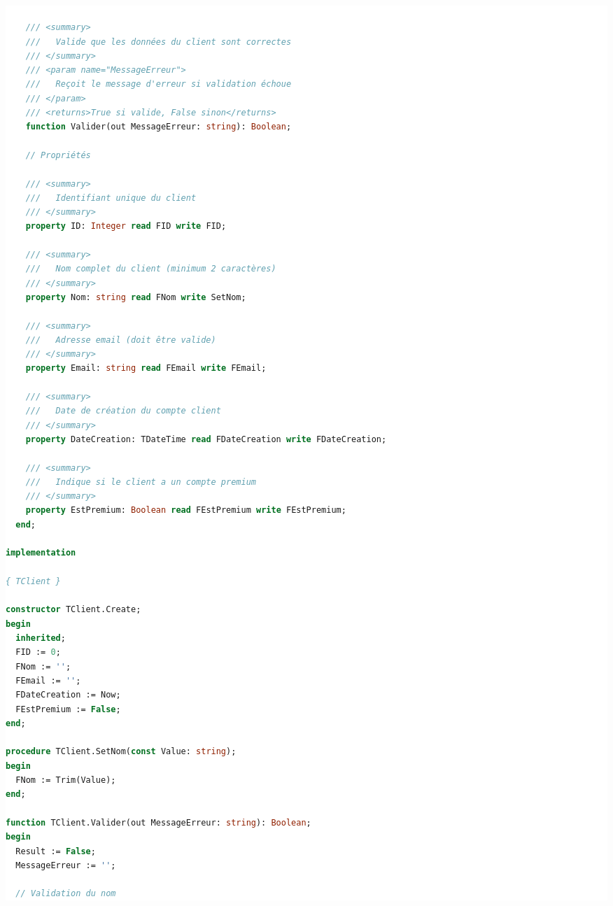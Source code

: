 ```pascal

    /// <summary>
    ///   Valide que les données du client sont correctes
    /// </summary>
    /// <param name="MessageErreur">
    ///   Reçoit le message d'erreur si validation échoue
    /// </param>
    /// <returns>True si valide, False sinon</returns>
    function Valider(out MessageErreur: string): Boolean;

    // Propriétés

    /// <summary>
    ///   Identifiant unique du client
    /// </summary>
    property ID: Integer read FID write FID;

    /// <summary>
    ///   Nom complet du client (minimum 2 caractères)
    /// </summary>
    property Nom: string read FNom write SetNom;

    /// <summary>
    ///   Adresse email (doit être valide)
    /// </summary>
    property Email: string read FEmail write FEmail;

    /// <summary>
    ///   Date de création du compte client
    /// </summary>
    property DateCreation: TDateTime read FDateCreation write FDateCreation;

    /// <summary>
    ///   Indique si le client a un compte premium
    /// </summary>
    property EstPremium: Boolean read FEstPremium write FEstPremium;
  end;

implementation

{ TClient }

constructor TClient.Create;
begin
  inherited;
  FID := 0;
  FNom := '';
  FEmail := '';
  FDateCreation := Now;
  FEstPremium := False;
end;

procedure TClient.SetNom(const Value: string);
begin
  FNom := Trim(Value);
end;

function TClient.Valider(out MessageErreur: string): Boolean;
begin
  Result := False;
  MessageErreur := '';

  // Validation du nom
```